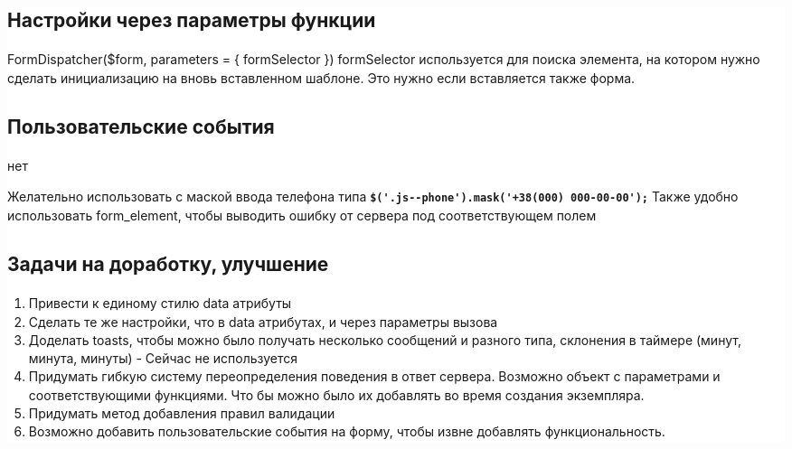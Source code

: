  ## Настройки через параметры функции
  FormDispatcher($form, parameters = { formSelector }) formSelector используется для поиска элемента, на котором нужно сделать инициализацию на вновь вставленном шаблоне. Это нужно если вставляется также форма.

 ## Пользовательские события
нет

Желательно использовать с маской ввода телефона типа **`$('.js--phone').mask('+38(000) 000-00-00');`**
Также удобно использовать form_element, чтобы выводить ошибку от сервера под соответствующем полем

## Задачи на доработку, улучшение
1. Привести к единому стилю data атрибуты
1. Сделать те же настройки, что в data атрибутах, и через параметры вызова
1. Доделать toasts, чтобы можно было получать несколько сообщений и разного типа, склонения в таймере (минут, минута, минуты) - Сейчас не используется
1. Придумать гибкую систему переопределения поведения в ответ сервера. Возможно объект с параметрами и соответствующими функциями. Что бы можно было их добавлять во время создания экземпляра.
1. Придумать метод добавления правил валидации
2. Возможно добавить пользовательские события на форму, чтобы извне добавлять функциональность.
